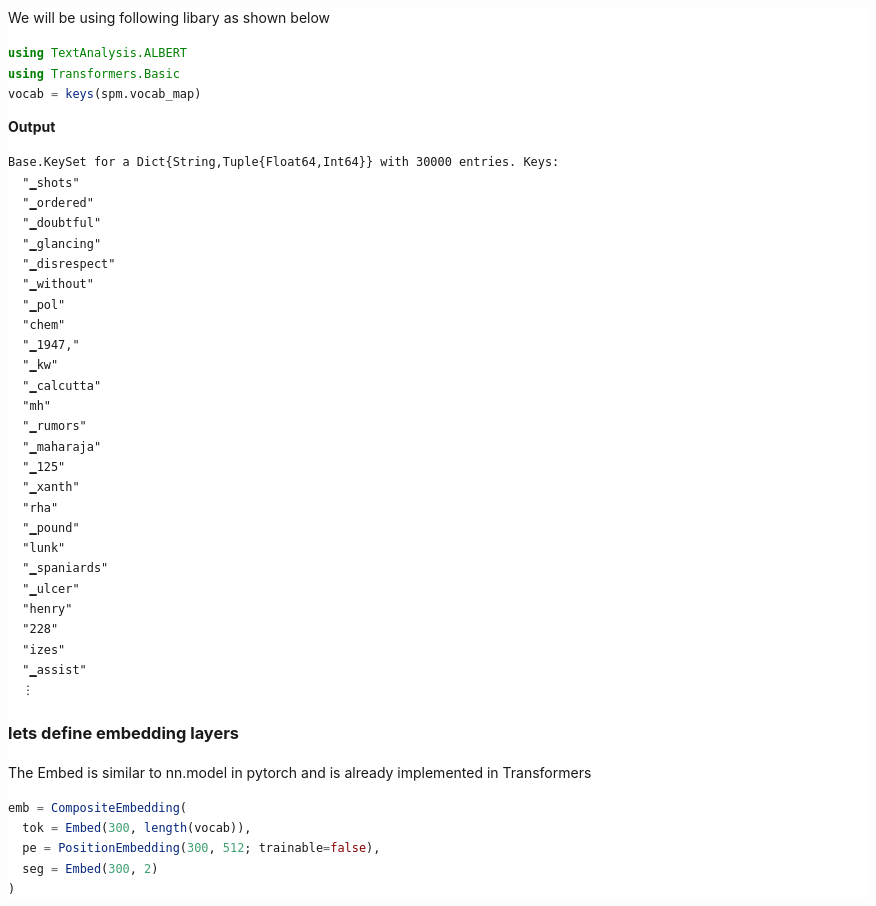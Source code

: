 

We will be using following libary as shown below


```julia
using TextAnalysis.ALBERT
using Transformers.Basic
vocab = keys(spm.vocab_map)
```

**Output** 


    Base.KeySet for a Dict{String,Tuple{Float64,Int64}} with 30000 entries. Keys:
      "▁shots"
      "▁ordered"
      "▁doubtful"
      "▁glancing"
      "▁disrespect"
      "▁without"
      "▁pol"
      "chem"
      "▁1947,"
      "▁kw"
      "▁calcutta"
      "mh"
      "▁rumors"
      "▁maharaja"
      "▁125"
      "▁xanth"
      "rha"
      "▁pound"
      "lunk"
      "▁spaniards"
      "▁ulcer"
      "henry"
      "228"
      "izes"
      "▁assist"
      ⋮



### lets define embedding layers
The Embed is similar to nn.model in pytorch and is already implemented in Transformers


```julia
emb = CompositeEmbedding(
  tok = Embed(300, length(vocab)),
  pe = PositionEmbedding(300, 512; trainable=false),
  seg = Embed(300, 2)
)

```

